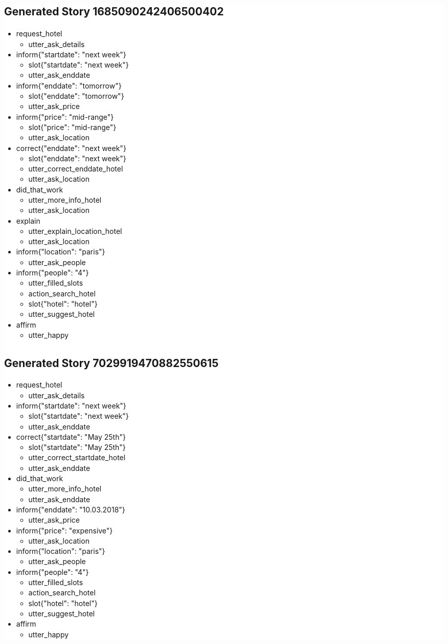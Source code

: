 ## Generated Story 1685090242406500402
* request_hotel
    - utter_ask_details
* inform{"startdate": "next week"}
    - slot{"startdate": "next week"}
    - utter_ask_enddate
* inform{"enddate": "tomorrow"}
    - slot{"enddate": "tomorrow"}
    - utter_ask_price
* inform{"price": "mid-range"}
    - slot{"price": "mid-range"}
    - utter_ask_location
* correct{"enddate": "next week"}
    - slot{"enddate": "next week"}
    - utter_correct_enddate_hotel
    - utter_ask_location
* did_that_work
    - utter_more_info_hotel
    - utter_ask_location
* explain
    - utter_explain_location_hotel
    - utter_ask_location
* inform{"location": "paris"}
    - utter_ask_people
* inform{"people": "4"}
    - utter_filled_slots
    - action_search_hotel
    - slot{"hotel": "hotel"}
    - utter_suggest_hotel
* affirm
    - utter_happy

## Generated Story 7029919470882550615
* request_hotel
    - utter_ask_details
* inform{"startdate": "next week"}
    - slot{"startdate": "next week"}
    - utter_ask_enddate
* correct{"startdate": "May 25th"}
    - slot{"startdate": "May 25th"}
    - utter_correct_startdate_hotel
    - utter_ask_enddate
* did_that_work
    - utter_more_info_hotel
    - utter_ask_enddate
* inform{"enddate": "10.03.2018"}
    - utter_ask_price
* inform{"price": "expensive"}
    - utter_ask_location
* inform{"location": "paris"}
    - utter_ask_people
* inform{"people": "4"}
    - utter_filled_slots
    - action_search_hotel
    - slot{"hotel": "hotel"}
    - utter_suggest_hotel
* affirm
    - utter_happy
